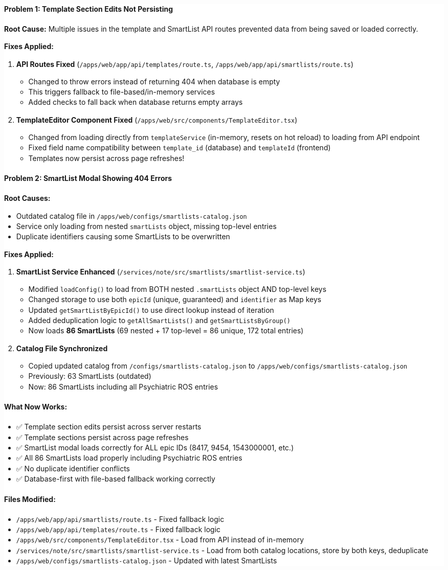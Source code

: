#### Problem 1: Template Section Edits Not Persisting
**Root Cause:** Multiple issues in the template and SmartList API routes prevented data from being saved or loaded correctly.

**Fixes Applied:**

1. **API Routes Fixed** (`/apps/web/app/api/templates/route.ts`, `/apps/web/app/api/smartlists/route.ts`)
   - Changed to throw errors instead of returning 404 when database is empty
   - This triggers fallback to file-based/in-memory services
   - Added checks to fall back when database returns empty arrays

2. **TemplateEditor Component Fixed** (`/apps/web/src/components/TemplateEditor.tsx`)
   - Changed from loading directly from `templateService` (in-memory, resets on hot reload) to loading from API endpoint
   - Fixed field name compatibility between `template_id` (database) and `templateId` (frontend)
   - Templates now persist across page refreshes!

#### Problem 2: SmartList Modal Showing 404 Errors
**Root Causes:**
- Outdated catalog file in `/apps/web/configs/smartlists-catalog.json`
- Service only loading from nested `smartLists` object, missing top-level entries
- Duplicate identifiers causing some SmartLists to be overwritten

**Fixes Applied:**

1. **SmartList Service Enhanced** (`/services/note/src/smartlists/smartlist-service.ts`)
   - Modified `loadConfig()` to load from BOTH nested `.smartLists` object AND top-level keys
   - Changed storage to use both `epicId` (unique, guaranteed) and `identifier` as Map keys
   - Updated `getSmartListByEpicId()` to use direct lookup instead of iteration
   - Added deduplication logic to `getAllSmartLists()` and `getSmartListsByGroup()`
   - Now loads **86 SmartLists** (69 nested + 17 top-level = 86 unique, 172 total entries)

2. **Catalog File Synchronized**
   - Copied updated catalog from `/configs/smartlists-catalog.json` to `/apps/web/configs/smartlists-catalog.json`
   - Previously: 63 SmartLists (outdated)
   - Now: 86 SmartLists including all Psychiatric ROS entries

#### What Now Works:
- ✅ Template section edits persist across server restarts
- ✅ Template sections persist across page refreshes
- ✅ SmartList modal loads correctly for ALL epic IDs (8417, 9454, 1543000001, etc.)
- ✅ All 86 SmartLists load properly including Psychiatric ROS entries
- ✅ No duplicate identifier conflicts
- ✅ Database-first with file-based fallback working correctly

#### Files Modified:
- `/apps/web/app/api/smartlists/route.ts` - Fixed fallback logic
- `/apps/web/app/api/templates/route.ts` - Fixed fallback logic
- `/apps/web/src/components/TemplateEditor.tsx` - Load from API instead of in-memory
- `/services/note/src/smartlists/smartlist-service.ts` - Load from both catalog locations, store by both keys, deduplicate
- `/apps/web/configs/smartlists-catalog.json` - Updated with latest SmartLists
